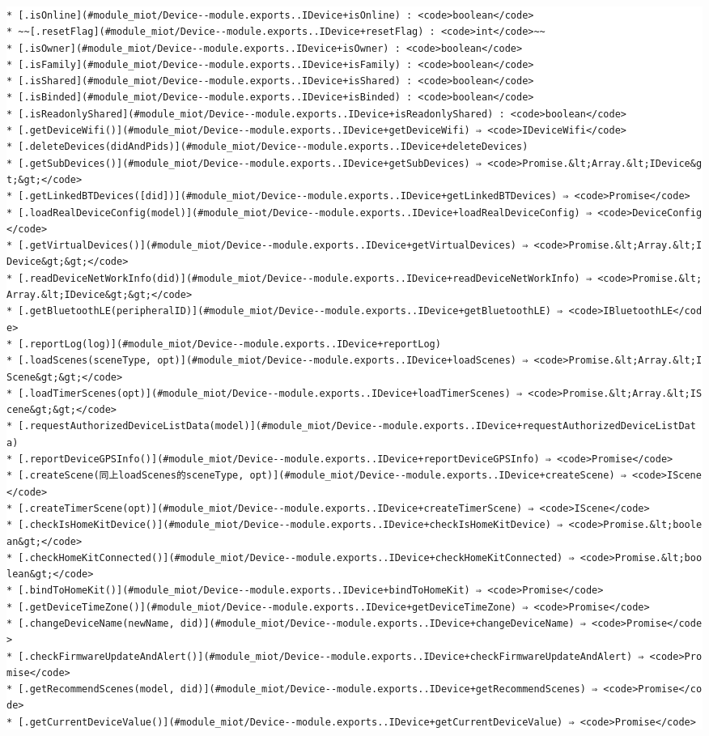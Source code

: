     * [.isOnline](#module_miot/Device--module.exports..IDevice+isOnline) : <code>boolean</code>
    * ~~[.resetFlag](#module_miot/Device--module.exports..IDevice+resetFlag) : <code>int</code>~~
    * [.isOwner](#module_miot/Device--module.exports..IDevice+isOwner) : <code>boolean</code>
    * [.isFamily](#module_miot/Device--module.exports..IDevice+isFamily) : <code>boolean</code>
    * [.isShared](#module_miot/Device--module.exports..IDevice+isShared) : <code>boolean</code>
    * [.isBinded](#module_miot/Device--module.exports..IDevice+isBinded) : <code>boolean</code>
    * [.isReadonlyShared](#module_miot/Device--module.exports..IDevice+isReadonlyShared) : <code>boolean</code>
    * [.getDeviceWifi()](#module_miot/Device--module.exports..IDevice+getDeviceWifi) ⇒ <code>IDeviceWifi</code>
    * [.deleteDevices(didAndPids)](#module_miot/Device--module.exports..IDevice+deleteDevices)
    * [.getSubDevices()](#module_miot/Device--module.exports..IDevice+getSubDevices) ⇒ <code>Promise.&lt;Array.&lt;IDevice&gt;&gt;</code>
    * [.getLinkedBTDevices([did])](#module_miot/Device--module.exports..IDevice+getLinkedBTDevices) ⇒ <code>Promise</code>
    * [.loadRealDeviceConfig(model)](#module_miot/Device--module.exports..IDevice+loadRealDeviceConfig) ⇒ <code>DeviceConfig</code>
    * [.getVirtualDevices()](#module_miot/Device--module.exports..IDevice+getVirtualDevices) ⇒ <code>Promise.&lt;Array.&lt;IDevice&gt;&gt;</code>
    * [.readDeviceNetWorkInfo(did)](#module_miot/Device--module.exports..IDevice+readDeviceNetWorkInfo) ⇒ <code>Promise.&lt;Array.&lt;IDevice&gt;&gt;</code>
    * [.getBluetoothLE(peripheralID)](#module_miot/Device--module.exports..IDevice+getBluetoothLE) ⇒ <code>IBluetoothLE</code>
    * [.reportLog(log)](#module_miot/Device--module.exports..IDevice+reportLog)
    * [.loadScenes(sceneType, opt)](#module_miot/Device--module.exports..IDevice+loadScenes) ⇒ <code>Promise.&lt;Array.&lt;IScene&gt;&gt;</code>
    * [.loadTimerScenes(opt)](#module_miot/Device--module.exports..IDevice+loadTimerScenes) ⇒ <code>Promise.&lt;Array.&lt;IScene&gt;&gt;</code>
    * [.requestAuthorizedDeviceListData(model)](#module_miot/Device--module.exports..IDevice+requestAuthorizedDeviceListData)
    * [.reportDeviceGPSInfo()](#module_miot/Device--module.exports..IDevice+reportDeviceGPSInfo) ⇒ <code>Promise</code>
    * [.createScene(同上loadScenes的sceneType, opt)](#module_miot/Device--module.exports..IDevice+createScene) ⇒ <code>IScene</code>
    * [.createTimerScene(opt)](#module_miot/Device--module.exports..IDevice+createTimerScene) ⇒ <code>IScene</code>
    * [.checkIsHomeKitDevice()](#module_miot/Device--module.exports..IDevice+checkIsHomeKitDevice) ⇒ <code>Promise.&lt;boolean&gt;</code>
    * [.checkHomeKitConnected()](#module_miot/Device--module.exports..IDevice+checkHomeKitConnected) ⇒ <code>Promise.&lt;boolean&gt;</code>
    * [.bindToHomeKit()](#module_miot/Device--module.exports..IDevice+bindToHomeKit) ⇒ <code>Promise</code>
    * [.getDeviceTimeZone()](#module_miot/Device--module.exports..IDevice+getDeviceTimeZone) ⇒ <code>Promise</code>
    * [.changeDeviceName(newName, did)](#module_miot/Device--module.exports..IDevice+changeDeviceName) ⇒ <code>Promise</code>
    * [.checkFirmwareUpdateAndAlert()](#module_miot/Device--module.exports..IDevice+checkFirmwareUpdateAndAlert) ⇒ <code>Promise</code>
    * [.getRecommendScenes(model, did)](#module_miot/Device--module.exports..IDevice+getRecommendScenes) ⇒ <code>Promise</code>
    * [.getCurrentDeviceValue()](#module_miot/Device--module.exports..IDevice+getCurrentDeviceValue) ⇒ <code>Promise</code>
